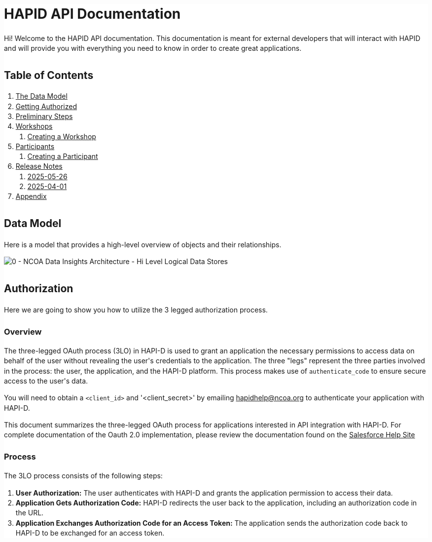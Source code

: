 # HAPID API Documentation
Hi! Welcome to the HAPID API documentation. This documentation is meant for external developers that will interact with HAPID and will provide you with everything you need to know in order to create great applications.

## Table of Contents
1.  [The Data Model](#data-model)
2.  [Getting Authorized](#authorization)
3.  [Preliminary Steps](#preliminary-steps-to-determine-the-users-account-and-users-account-type)
4.  [Workshops](#workshops)
    1.  [Creating a Workshop](#creating-a-workshop)
5.  [Participants](#participants)
    1.  [Creating a Participant](#creating-a-participant)
6.  [Release Notes](#release-notes)
    1.  [2025-05-26](#2025-05-26)
    2.  [2025-04-01](#2025-04-01)
7.  [Appendix](#appendix)

## Data Model
Here is a model that provides a high-level overview of objects and their relationships.

![0 - NCOA Data Insights Architecture - Hi Level Logical Data Stores](https://github.com/user-attachments/assets/abd37f69-64a4-4e9a-ba61-9e7553bfa61f)


## Authorization
Here we are going to show you how to utilize the 3 legged authorization process.
### Overview

The three-legged OAuth process (3LO) in HAPI-D is used to grant an application the necessary permissions to access data on behalf of the user without revealing the user's credentials to the application. The three "legs" represent the three parties involved in the process: the user, the application, and the HAPI-D platform. This process makes use of `authenticate_code` to ensure secure access to the user's data.

You will need to obtain a `<client_id>` and '<client_secret>' by emailing [hapidhelp@ncoa.org](mailto:hapidhelp@ncoa.org) to authenticate your application with HAPI-D.

This document summarizes the three-legged OAuth process for applications interested in API integration with HAPI-D. For complete documentation of the Oauth 2.0 implementation, please review the documentation found on the [Salesforce Help Site](https://help.salesforce.com/s/articleView?language=en_US&id=sf.remoteaccess_oauth_web_server_flow.htm&type=5)

### Process

The 3LO process consists of the following steps:

1.  **User Authorization:** The user authenticates with HAPI-D and grants the application permission to access their data.
2.  **Application Gets Authorization Code:** HAPI-D redirects the user back to the application, including an authorization code in the URL.
3.  **Application Exchanges Authorization Code for an Access Token:** The application sends the authorization code back to HAPI-D to be exchanged for an access token.
